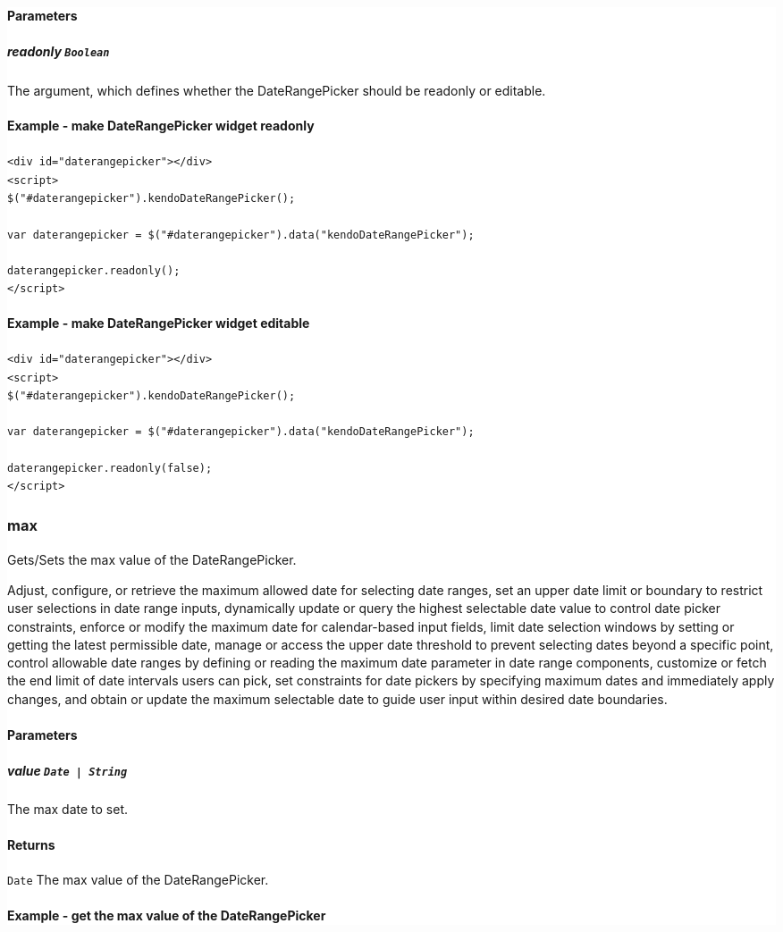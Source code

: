 #### Parameters

##### readonly `Boolean`

The argument, which defines whether the DateRangePicker should be readonly or editable.

#### Example - make DateRangePicker widget readonly

    <div id="daterangepicker"></div>
    <script>
    $("#daterangepicker").kendoDateRangePicker();

    var daterangepicker = $("#daterangepicker").data("kendoDateRangePicker");

    daterangepicker.readonly();
    </script>

#### Example - make DateRangePicker widget editable

    <div id="daterangepicker"></div>
    <script>
    $("#daterangepicker").kendoDateRangePicker();

    var daterangepicker = $("#daterangepicker").data("kendoDateRangePicker");

    daterangepicker.readonly(false);
    </script>

### max

Gets/Sets the max value of the DateRangePicker.


<div class="meta-api-description">
Adjust, configure, or retrieve the maximum allowed date for selecting date ranges, set an upper date limit or boundary to restrict user selections in date range inputs, dynamically update or query the highest selectable date value to control date picker constraints, enforce or modify the maximum date for calendar-based input fields, limit date selection windows by setting or getting the latest permissible date, manage or access the upper date threshold to prevent selecting dates beyond a specific point, control allowable date ranges by defining or reading the maximum date parameter in date range components, customize or fetch the end limit of date intervals users can pick, set constraints for date pickers by specifying maximum dates and immediately apply changes, and obtain or update the maximum selectable date to guide user input within desired date boundaries.
</div>

#### Parameters

##### value `Date | String`

The max date to set.

#### Returns

`Date` The max value of the DateRangePicker.

#### Example - get the max value of the DateRangePicker

